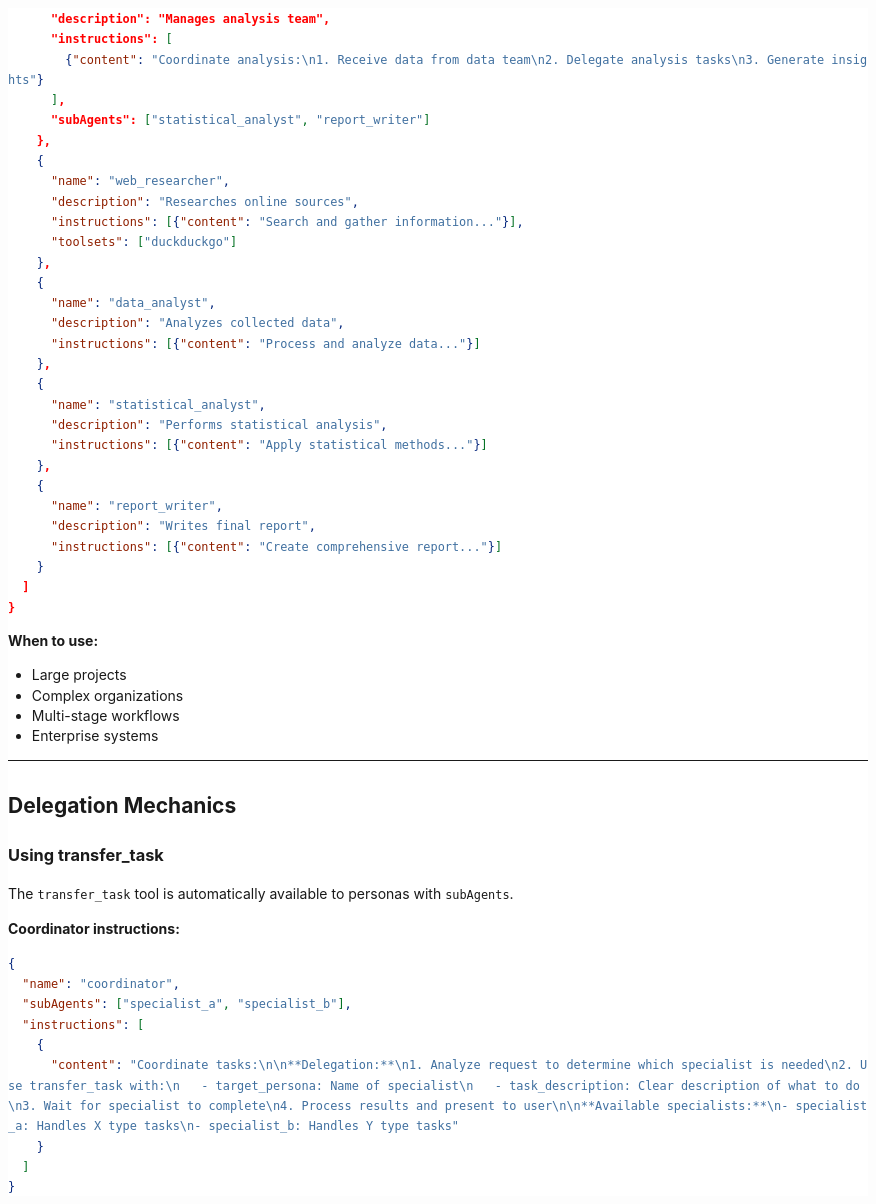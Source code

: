 ```json
      "description": "Manages analysis team",
      "instructions": [
        {"content": "Coordinate analysis:\n1. Receive data from data team\n2. Delegate analysis tasks\n3. Generate insights"}
      ],
      "subAgents": ["statistical_analyst", "report_writer"]
    },
    {
      "name": "web_researcher",
      "description": "Researches online sources",
      "instructions": [{"content": "Search and gather information..."}],
      "toolsets": ["duckduckgo"]
    },
    {
      "name": "data_analyst",
      "description": "Analyzes collected data",
      "instructions": [{"content": "Process and analyze data..."}]
    },
    {
      "name": "statistical_analyst",
      "description": "Performs statistical analysis",
      "instructions": [{"content": "Apply statistical methods..."}]
    },
    {
      "name": "report_writer",
      "description": "Writes final report",
      "instructions": [{"content": "Create comprehensive report..."}]
    }
  ]
}
```

**When to use:**
- Large projects
- Complex organizations
- Multi-stage workflows
- Enterprise systems

---

## Delegation Mechanics

### Using transfer_task

The `transfer_task` tool is automatically available to personas with `subAgents`.

**Coordinator instructions:**

```json
{
  "name": "coordinator",
  "subAgents": ["specialist_a", "specialist_b"],
  "instructions": [
    {
      "content": "Coordinate tasks:\n\n**Delegation:**\n1. Analyze request to determine which specialist is needed\n2. Use transfer_task with:\n   - target_persona: Name of specialist\n   - task_description: Clear description of what to do\n3. Wait for specialist to complete\n4. Process results and present to user\n\n**Available specialists:**\n- specialist_a: Handles X type tasks\n- specialist_b: Handles Y type tasks"
    }
  ]
}
```
